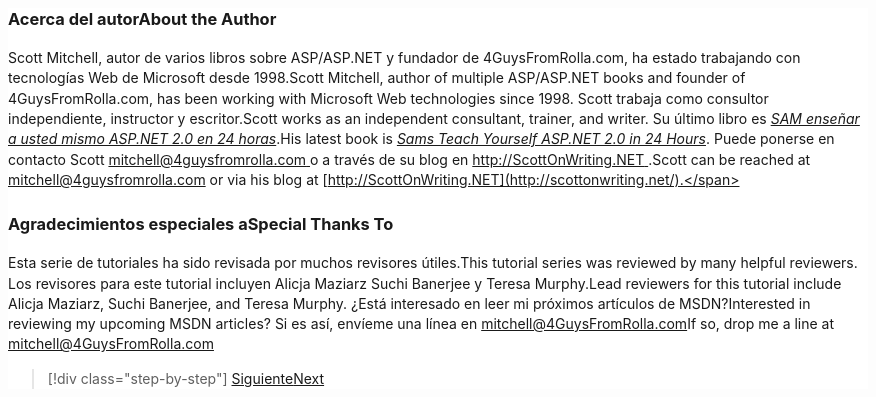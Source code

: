 ### <a name="about-the-author"></a><span data-ttu-id="da7c2-328">Acerca del autor</span><span class="sxs-lookup"><span data-stu-id="da7c2-328">About the Author</span></span>

<span data-ttu-id="da7c2-329">Scott Mitchell, autor de varios libros sobre ASP/ASP.NET y fundador de 4GuysFromRolla.com, ha estado trabajando con tecnologías Web de Microsoft desde 1998.</span><span class="sxs-lookup"><span data-stu-id="da7c2-329">Scott Mitchell, author of multiple ASP/ASP.NET books and founder of 4GuysFromRolla.com, has been working with Microsoft Web technologies since 1998.</span></span> <span data-ttu-id="da7c2-330">Scott trabaja como consultor independiente, instructor y escritor.</span><span class="sxs-lookup"><span data-stu-id="da7c2-330">Scott works as an independent consultant, trainer, and writer.</span></span> <span data-ttu-id="da7c2-331">Su último libro es *[SAM enseñar a usted mismo ASP.NET 2.0 en 24 horas](https://www.amazon.com/exec/obidos/ASIN/0672327384/4guysfromrollaco)*.</span><span class="sxs-lookup"><span data-stu-id="da7c2-331">His latest book is *[Sams Teach Yourself ASP.NET 2.0 in 24 Hours](https://www.amazon.com/exec/obidos/ASIN/0672327384/4guysfromrollaco)*.</span></span> <span data-ttu-id="da7c2-332">Puede ponerse en contacto Scott [ mitchell@4guysfromrolla.com ](mailto:mitchell@4guysfromrolla.com) o a través de su blog en [ http://ScottOnWriting.NET ](http://scottonwriting.net/).</span><span class="sxs-lookup"><span data-stu-id="da7c2-332">Scott can be reached at [mitchell@4guysfromrolla.com](mailto:mitchell@4guysfromrolla.com) or via his blog at [http://ScottOnWriting.NET](http://scottonwriting.net/).</span></span>

### <a name="special-thanks-to"></a><span data-ttu-id="da7c2-333">Agradecimientos especiales a</span><span class="sxs-lookup"><span data-stu-id="da7c2-333">Special Thanks To</span></span>

<span data-ttu-id="da7c2-334">Esta serie de tutoriales ha sido revisada por muchos revisores útiles.</span><span class="sxs-lookup"><span data-stu-id="da7c2-334">This tutorial series was reviewed by many helpful reviewers.</span></span> <span data-ttu-id="da7c2-335">Los revisores para este tutorial incluyen Alicja Maziarz Suchi Banerjee y Teresa Murphy.</span><span class="sxs-lookup"><span data-stu-id="da7c2-335">Lead reviewers for this tutorial include Alicja Maziarz, Suchi Banerjee, and Teresa Murphy.</span></span> <span data-ttu-id="da7c2-336">¿Está interesado en leer mi próximos artículos de MSDN?</span><span class="sxs-lookup"><span data-stu-id="da7c2-336">Interested in reviewing my upcoming MSDN articles?</span></span> <span data-ttu-id="da7c2-337">Si es así, envíeme una línea en [mitchell@4GuysFromRolla.com](mailto:mitchell@4GuysFromRolla.com)</span><span class="sxs-lookup"><span data-stu-id="da7c2-337">If so, drop me a line at [mitchell@4GuysFromRolla.com](mailto:mitchell@4GuysFromRolla.com)</span></span>

> [!div class="step-by-step"]
> [<span data-ttu-id="da7c2-338">Siguiente</span><span class="sxs-lookup"><span data-stu-id="da7c2-338">Next</span></span>](assigning-roles-to-users-cs.md)
